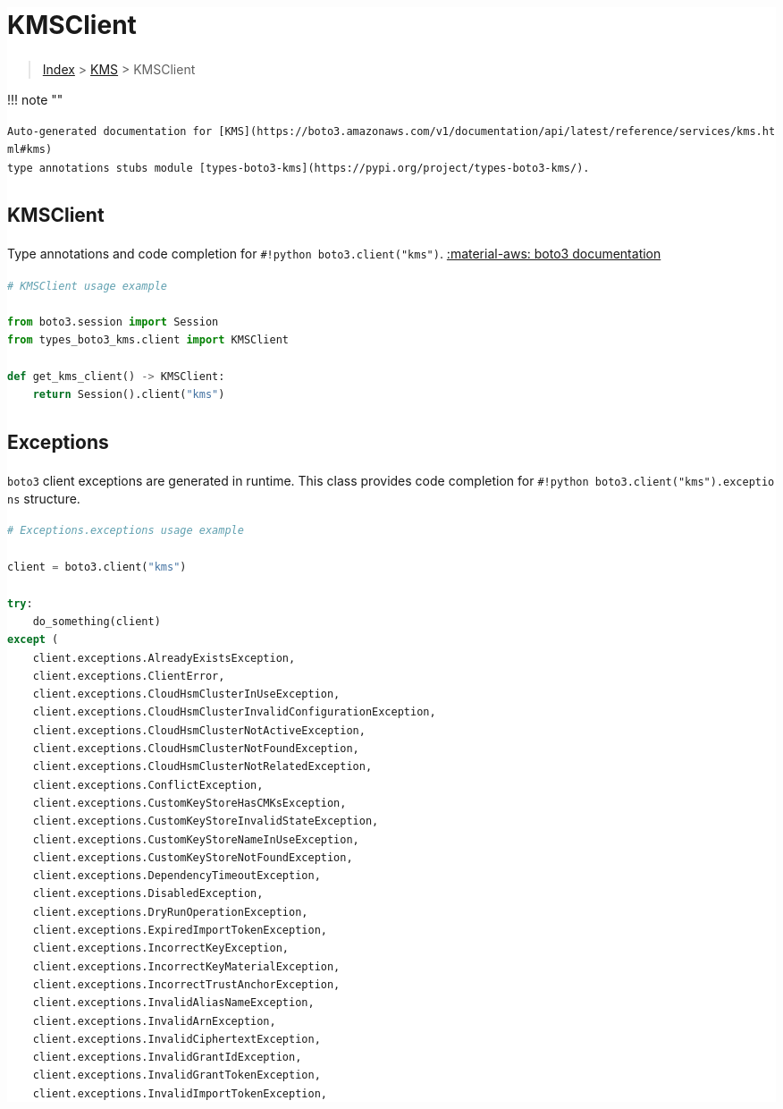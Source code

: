 # KMSClient

> [Index](../README.md) > [KMS](./README.md) > KMSClient

!!! note ""

    Auto-generated documentation for [KMS](https://boto3.amazonaws.com/v1/documentation/api/latest/reference/services/kms.html#kms)
    type annotations stubs module [types-boto3-kms](https://pypi.org/project/types-boto3-kms/).

## KMSClient

Type annotations and code completion for `#!python boto3.client("kms")`.
[:material-aws: boto3 documentation](https://boto3.amazonaws.com/v1/documentation/api/latest/reference/services/kms.html#KMS.Client)

```python
# KMSClient usage example

from boto3.session import Session
from types_boto3_kms.client import KMSClient

def get_kms_client() -> KMSClient:
    return Session().client("kms")
```

## Exceptions


`boto3` client exceptions are generated in runtime.
This class provides code completion for `#!python boto3.client("kms").exceptions` structure.

```python
# Exceptions.exceptions usage example

client = boto3.client("kms")

try:
    do_something(client)
except (
    client.exceptions.AlreadyExistsException,
    client.exceptions.ClientError,
    client.exceptions.CloudHsmClusterInUseException,
    client.exceptions.CloudHsmClusterInvalidConfigurationException,
    client.exceptions.CloudHsmClusterNotActiveException,
    client.exceptions.CloudHsmClusterNotFoundException,
    client.exceptions.CloudHsmClusterNotRelatedException,
    client.exceptions.ConflictException,
    client.exceptions.CustomKeyStoreHasCMKsException,
    client.exceptions.CustomKeyStoreInvalidStateException,
    client.exceptions.CustomKeyStoreNameInUseException,
    client.exceptions.CustomKeyStoreNotFoundException,
    client.exceptions.DependencyTimeoutException,
    client.exceptions.DisabledException,
    client.exceptions.DryRunOperationException,
    client.exceptions.ExpiredImportTokenException,
    client.exceptions.IncorrectKeyException,
    client.exceptions.IncorrectKeyMaterialException,
    client.exceptions.IncorrectTrustAnchorException,
    client.exceptions.InvalidAliasNameException,
    client.exceptions.InvalidArnException,
    client.exceptions.InvalidCiphertextException,
    client.exceptions.InvalidGrantIdException,
    client.exceptions.InvalidGrantTokenException,
    client.exceptions.InvalidImportTokenException,
```